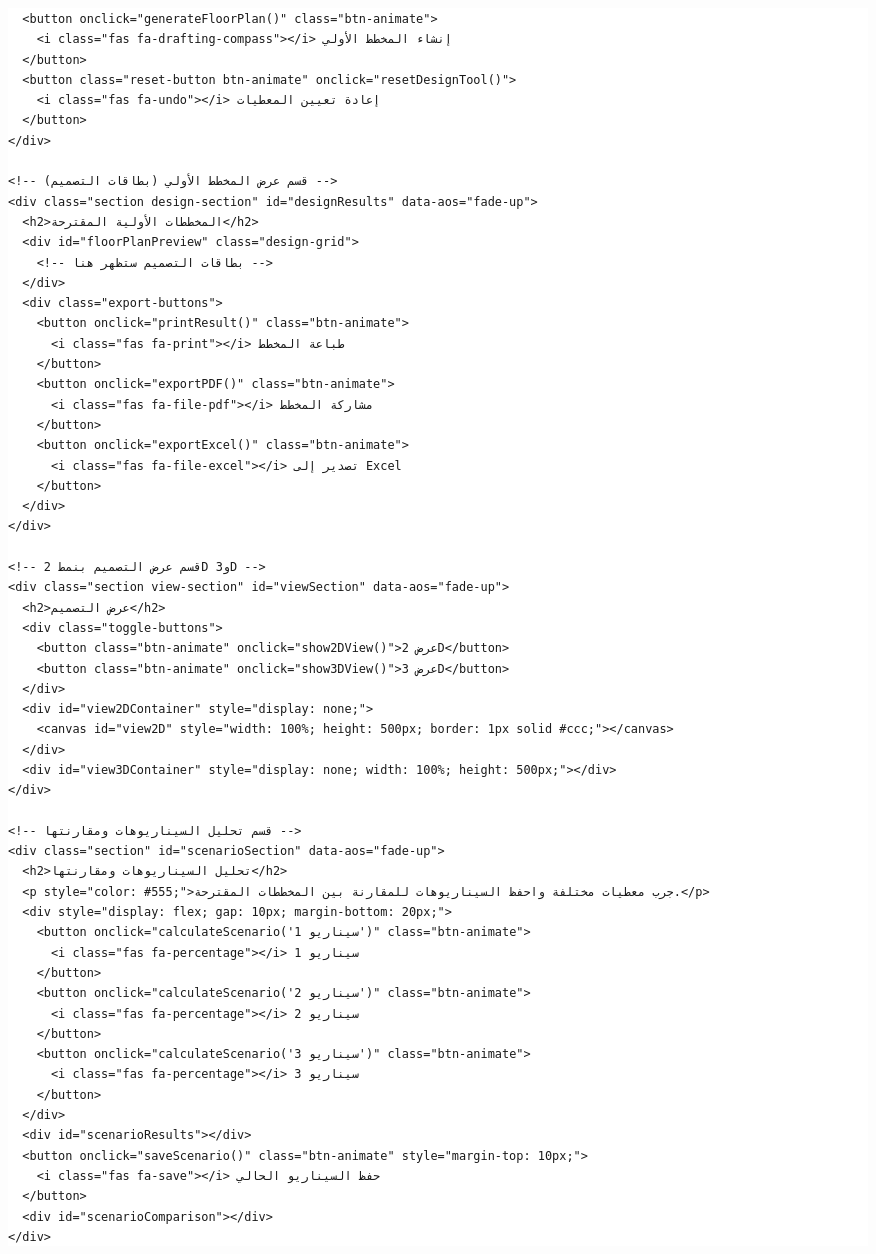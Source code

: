       <button onclick="generateFloorPlan()" class="btn-animate">
        <i class="fas fa-drafting-compass"></i> إنشاء المخطط الأولي
      </button>
      <button class="reset-button btn-animate" onclick="resetDesignTool()">
        <i class="fas fa-undo"></i> إعادة تعيين المعطيات
      </button>
    </div>
    
    <!-- قسم عرض المخطط الأولي (بطاقات التصميم) -->
    <div class="section design-section" id="designResults" data-aos="fade-up">
      <h2>المخططات الأولية المقترحة</h2>
      <div id="floorPlanPreview" class="design-grid">
        <!-- بطاقات التصميم ستظهر هنا -->
      </div>
      <div class="export-buttons">
        <button onclick="printResult()" class="btn-animate">
          <i class="fas fa-print"></i> طباعة المخطط
        </button>
        <button onclick="exportPDF()" class="btn-animate">
          <i class="fas fa-file-pdf"></i> مشاركة المخطط
        </button>
        <button onclick="exportExcel()" class="btn-animate">
          <i class="fas fa-file-excel"></i> تصدير إلى Excel
        </button>
      </div>
    </div>
    
    <!-- قسم عرض التصميم بنمط 2D و3D -->
    <div class="section view-section" id="viewSection" data-aos="fade-up">
      <h2>عرض التصميم</h2>
      <div class="toggle-buttons">
        <button class="btn-animate" onclick="show2DView()">عرض 2D</button>
        <button class="btn-animate" onclick="show3DView()">عرض 3D</button>
      </div>
      <div id="view2DContainer" style="display: none;">
        <canvas id="view2D" style="width: 100%; height: 500px; border: 1px solid #ccc;"></canvas>
      </div>
      <div id="view3DContainer" style="display: none; width: 100%; height: 500px;"></div>
    </div>
    
    <!-- قسم تحليل السيناريوهات ومقارنتها -->
    <div class="section" id="scenarioSection" data-aos="fade-up">
      <h2>تحليل السيناريوهات ومقارنتها</h2>
      <p style="color: #555;">جرب معطيات مختلفة واحفظ السيناريوهات للمقارنة بين المخططات المقترحة.</p>
      <div style="display: flex; gap: 10px; margin-bottom: 20px;">
        <button onclick="calculateScenario('سيناريو 1')" class="btn-animate">
          <i class="fas fa-percentage"></i> سيناريو 1
        </button>
        <button onclick="calculateScenario('سيناريو 2')" class="btn-animate">
          <i class="fas fa-percentage"></i> سيناريو 2
        </button>
        <button onclick="calculateScenario('سيناريو 3')" class="btn-animate">
          <i class="fas fa-percentage"></i> سيناريو 3
        </button>
      </div>
      <div id="scenarioResults"></div>
      <button onclick="saveScenario()" class="btn-animate" style="margin-top: 10px;">
        <i class="fas fa-save"></i> حفظ السيناريو الحالي
      </button>
      <div id="scenarioComparison"></div>
    </div>
    